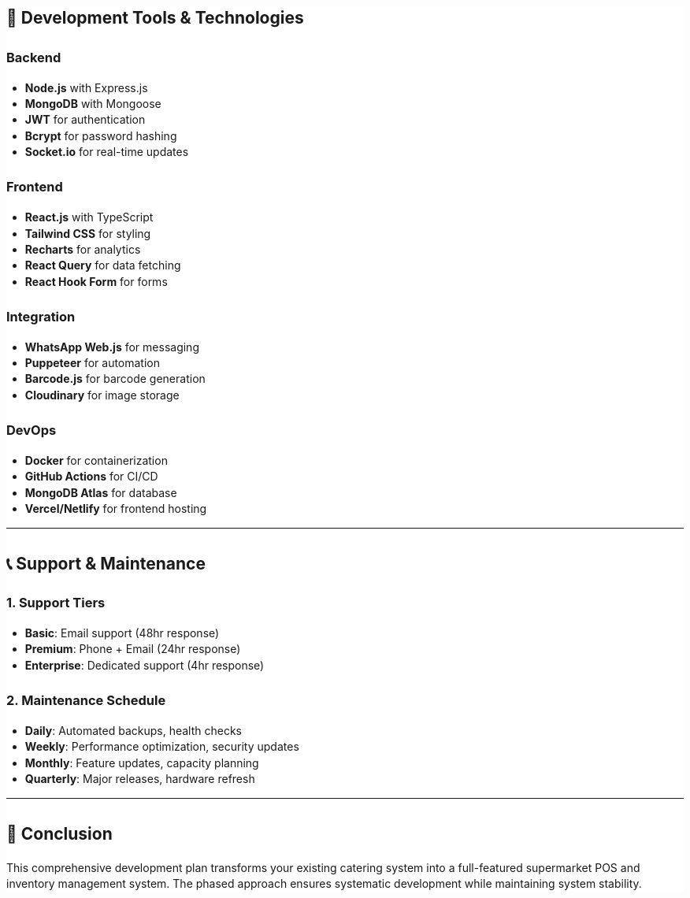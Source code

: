 
## 🔧 Development Tools & Technologies

### Backend
- **Node.js** with Express.js
- **MongoDB** with Mongoose
- **JWT** for authentication
- **Bcrypt** for password hashing
- **Socket.io** for real-time updates

### Frontend
- **React.js** with TypeScript
- **Tailwind CSS** for styling
- **Recharts** for analytics
- **React Query** for data fetching
- **React Hook Form** for forms

### Integration
- **WhatsApp Web.js** for messaging
- **Puppeteer** for automation
- **Barcode.js** for barcode generation
- **Cloudinary** for image storage

### DevOps
- **Docker** for containerization
- **GitHub Actions** for CI/CD
- **MongoDB Atlas** for database
- **Vercel/Netlify** for frontend hosting

---

## 📞 Support & Maintenance

### 1. **Support Tiers**
- **Basic**: Email support (48hr response)
- **Premium**: Phone + Email (24hr response)
- **Enterprise**: Dedicated support (4hr response)

### 2. **Maintenance Schedule**
- **Daily**: Automated backups, health checks
- **Weekly**: Performance optimization, security updates
- **Monthly**: Feature updates, capacity planning
- **Quarterly**: Major releases, hardware refresh

---

## 🎉 Conclusion

This comprehensive development plan transforms your existing catering system into a full-featured supermarket POS and inventory management system. The phased approach ensures systematic development while maintaining system stability.
